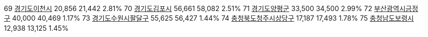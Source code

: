   <tr class="item">
    <td>69</td>
    <td><a href="/apt/경기도이천시">경기도이천시</a></td>
    <td>20,856</td>
    <td>21,442</td>
    <td>2.81%</td>
  </tr>

  <tr class="item">
    <td>70</td>
    <td><a href="/apt/경기도김포시">경기도김포시</a></td>
    <td>56,661</td>
    <td>58,082</td>
    <td>2.51%</td>
  </tr>

  <tr class="item">
    <td>71</td>
    <td><a href="/apt/경기도양평군">경기도양평군</a></td>
    <td>33,500</td>
    <td>34,500</td>
    <td>2.99%</td>
  </tr>

  <tr class="item">
    <td>72</td>
    <td><a href="/apt/부산광역시금정구">부산광역시금정구</a></td>
    <td>40,000</td>
    <td>40,469</td>
    <td>1.17%</td>
  </tr>

  <tr class="item">
    <td>73</td>
    <td><a href="/apt/경기도수원시팔달구">경기도수원시팔달구</a></td>
    <td>55,625</td>
    <td>56,427</td>
    <td>1.44%</td>
  </tr>

  <tr class="item">
    <td>74</td>
    <td><a href="/apt/충청북도청주시상당구">충청북도청주시상당구</a></td>
    <td>17,187</td>
    <td>17,493</td>
    <td>1.78%</td>
  </tr>

  <tr class="item">
    <td>75</td>
    <td><a href="/apt/충청남도보령시">충청남도보령시</a></td>
    <td>12,938</td>
    <td>13,125</td>
    <td>1.45%</td>
  </tr>
